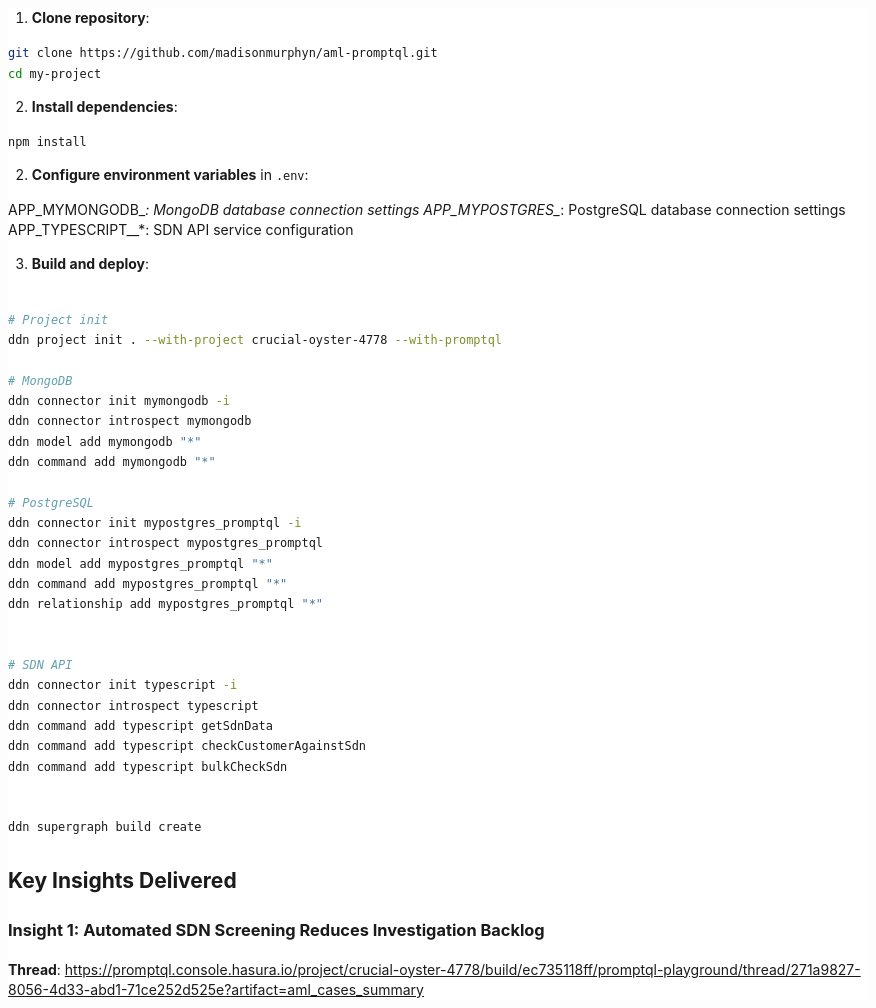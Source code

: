 1. **Clone repository**:
```bash
git clone https://github.com/madisonmurphyn/aml-promptql.git
cd my-project
```
2. **Install dependencies**:
```bash
npm install
```

2. **Configure environment variables** in `.env`:

APP_MYMONGODB_*: MongoDB database connection settings
APP_MYPOSTGRES_*: PostgreSQL database connection settings
APP_TYPESCRIPT__*: SDN API service configuration

3. **Build and deploy**:
```bash

# Project init
ddn project init . --with-project crucial-oyster-4778 --with-promptql

# MongoDB
ddn connector init mymongodb -i
ddn connector introspect mymongodb
ddn model add mymongodb "*"
ddn command add mymongodb "*"

# PostgreSQL
ddn connector init mypostgres_promptql -i
ddn connector introspect mypostgres_promptql
ddn model add mypostgres_promptql "*"
ddn command add mypostgres_promptql "*"
ddn relationship add mypostgres_promptql "*"


# SDN API
ddn connector init typescript -i
ddn connector introspect typescript
ddn command add typescript getSdnData
ddn command add typescript checkCustomerAgainstSdn
ddn command add typescript bulkCheckSdn


ddn supergraph build create
```

## Key Insights Delivered

### Insight 1: Automated SDN Screening Reduces Investigation Backlog
**Thread**: https://promptql.console.hasura.io/project/crucial-oyster-4778/build/ec735118ff/promptql-playground/thread/271a9827-8056-4d33-abd1-71ce252d525e?artifact=aml_cases_summary
